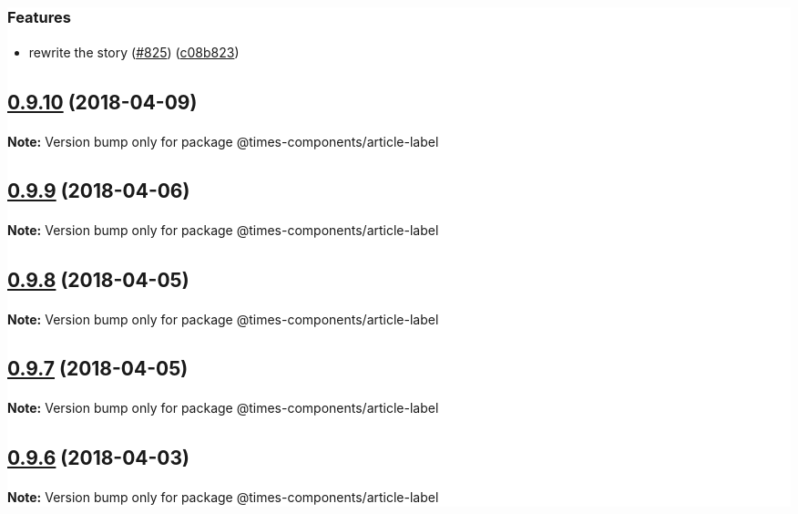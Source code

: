 
### Features

* rewrite the story ([#825](https://github.com/newsuk/times-components/issues/825)) ([c08b823](https://github.com/newsuk/times-components/commit/c08b823))




<a name="0.9.10"></a>
## [0.9.10](https://github.com/newsuk/times-components/compare/@times-components/article-label@0.9.9...@times-components/article-label@0.9.10) (2018-04-09)




**Note:** Version bump only for package @times-components/article-label

<a name="0.9.9"></a>
## [0.9.9](https://github.com/newsuk/times-components/compare/@times-components/article-label@0.9.8...@times-components/article-label@0.9.9) (2018-04-06)




**Note:** Version bump only for package @times-components/article-label

<a name="0.9.8"></a>
## [0.9.8](https://github.com/newsuk/times-components/compare/@times-components/article-label@0.9.7...@times-components/article-label@0.9.8) (2018-04-05)




**Note:** Version bump only for package @times-components/article-label

<a name="0.9.7"></a>
## [0.9.7](https://github.com/newsuk/times-components/compare/@times-components/article-label@0.9.6...@times-components/article-label@0.9.7) (2018-04-05)




**Note:** Version bump only for package @times-components/article-label

<a name="0.9.6"></a>
## [0.9.6](https://github.com/newsuk/times-components/compare/@times-components/article-label@0.9.5...@times-components/article-label@0.9.6) (2018-04-03)




**Note:** Version bump only for package @times-components/article-label
